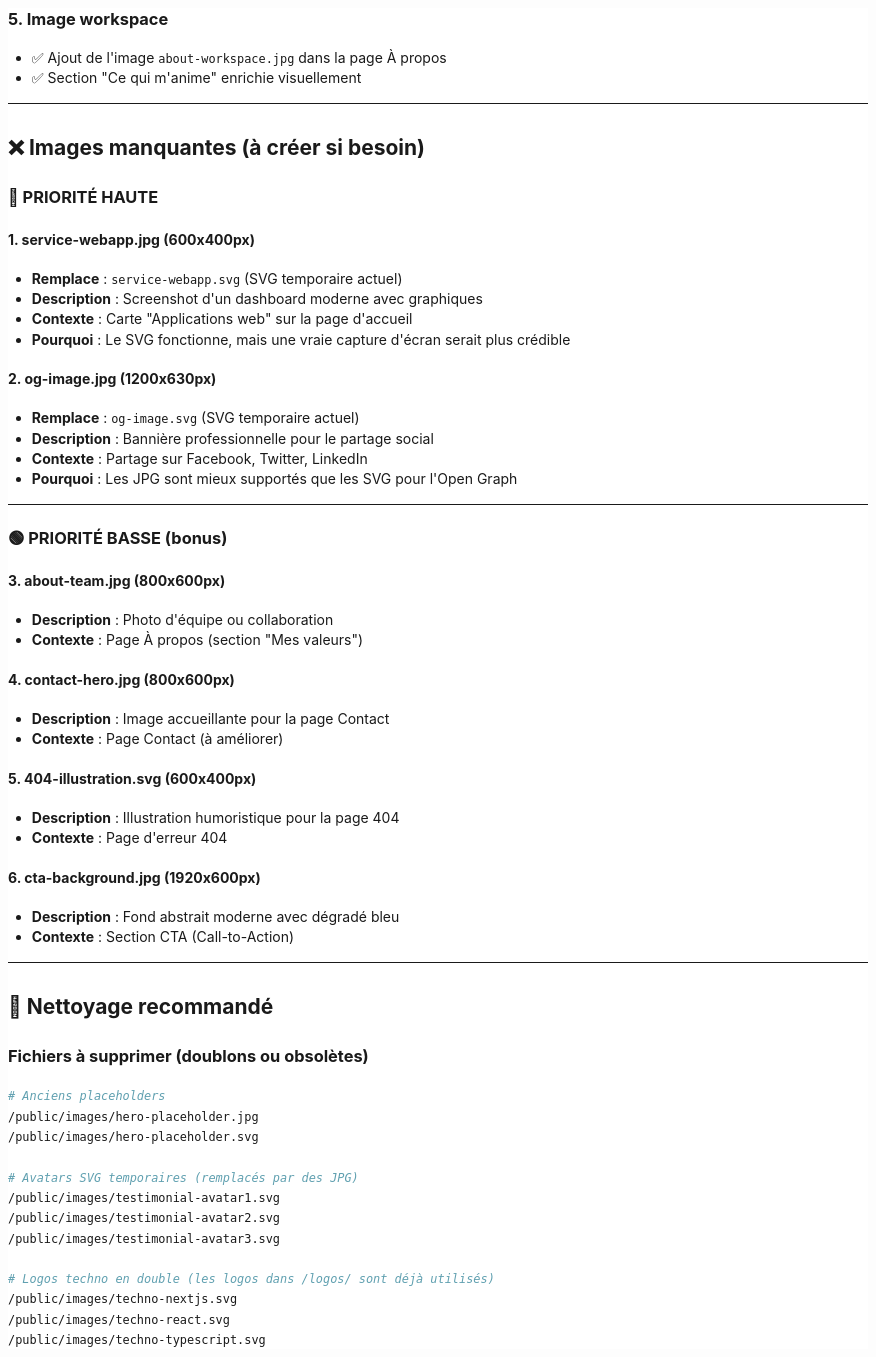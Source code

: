 ### 5. Image workspace
- ✅ Ajout de l'image `about-workspace.jpg` dans la page À propos
- ✅ Section "Ce qui m'anime" enrichie visuellement

---

## ❌ Images manquantes (à créer si besoin)

### 🔴 PRIORITÉ HAUTE

#### 1. **service-webapp.jpg** (600x400px)
- **Remplace** : `service-webapp.svg` (SVG temporaire actuel)
- **Description** : Screenshot d'un dashboard moderne avec graphiques
- **Contexte** : Carte "Applications web" sur la page d'accueil
- **Pourquoi** : Le SVG fonctionne, mais une vraie capture d'écran serait plus crédible

#### 2. **og-image.jpg** (1200x630px)
- **Remplace** : `og-image.svg` (SVG temporaire actuel)
- **Description** : Bannière professionnelle pour le partage social
- **Contexte** : Partage sur Facebook, Twitter, LinkedIn
- **Pourquoi** : Les JPG sont mieux supportés que les SVG pour l'Open Graph

---

### 🟢 PRIORITÉ BASSE (bonus)

#### 3. **about-team.jpg** (800x600px)
- **Description** : Photo d'équipe ou collaboration
- **Contexte** : Page À propos (section "Mes valeurs")

#### 4. **contact-hero.jpg** (800x600px)
- **Description** : Image accueillante pour la page Contact
- **Contexte** : Page Contact (à améliorer)

#### 5. **404-illustration.svg** (600x400px)
- **Description** : Illustration humoristique pour la page 404
- **Contexte** : Page d'erreur 404

#### 6. **cta-background.jpg** (1920x600px)
- **Description** : Fond abstrait moderne avec dégradé bleu
- **Contexte** : Section CTA (Call-to-Action)

---

## 🧹 Nettoyage recommandé

### Fichiers à supprimer (doublons ou obsolètes)

```bash
# Anciens placeholders
/public/images/hero-placeholder.jpg
/public/images/hero-placeholder.svg

# Avatars SVG temporaires (remplacés par des JPG)
/public/images/testimonial-avatar1.svg
/public/images/testimonial-avatar2.svg
/public/images/testimonial-avatar3.svg

# Logos techno en double (les logos dans /logos/ sont déjà utilisés)
/public/images/techno-nextjs.svg
/public/images/techno-react.svg
/public/images/techno-typescript.svg
```